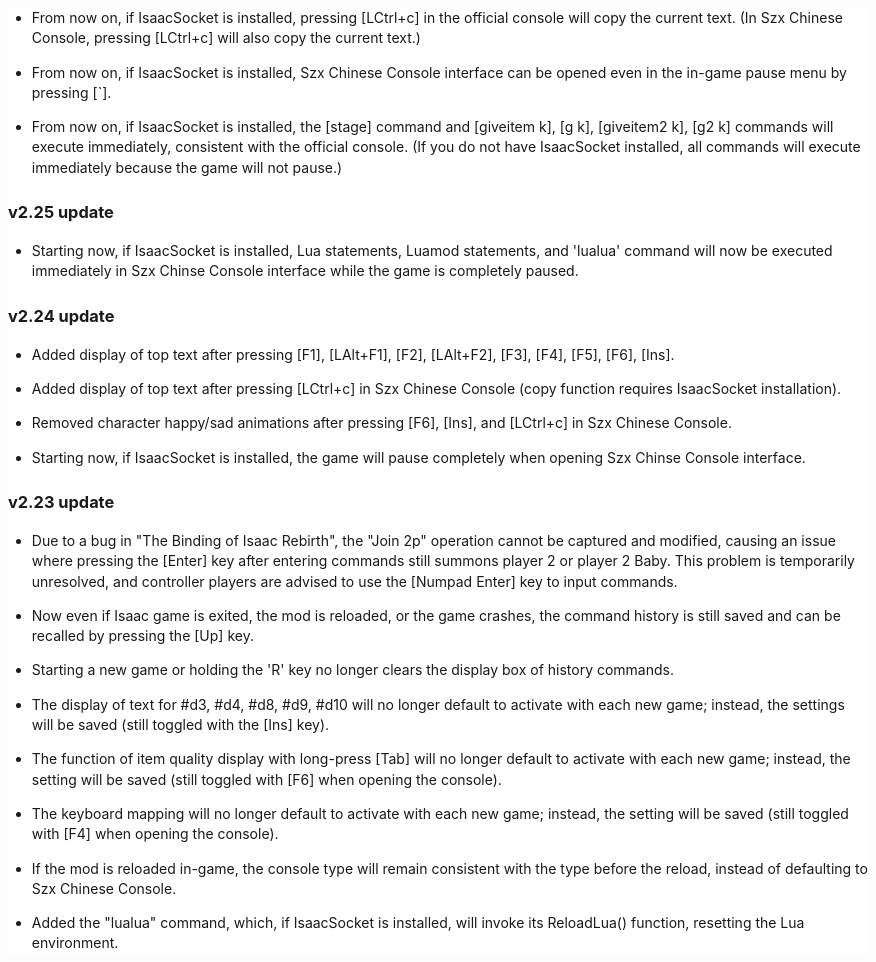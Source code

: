 - From now on, if IsaacSocket is installed, pressing [LCtrl+c] in the official console will copy the current text. (In Szx Chinese Console, pressing [LCtrl+c] will also copy the current text.)

- From now on, if IsaacSocket is installed, Szx Chinese Console interface can be opened even in the in-game pause menu by pressing [`].

- From now on, if IsaacSocket is installed, the [stage] command and [giveitem k], [g k], [giveitem2 k], [g2 k] commands will execute immediately, consistent with the official console. (If you do not have IsaacSocket installed, all commands will execute immediately because the game will not pause.)

### v2.25 update

- Starting now, if IsaacSocket is installed, Lua statements, Luamod statements, and 'lualua' command will now be executed immediately in Szx Chinse Console interface while the game is completely paused.

### v2.24 update

- Added display of top text after pressing [F1], [LAlt+F1], [F2], [LAlt+F2], [F3], [F4], [F5], [F6], [Ins].

- Added display of top text after pressing [LCtrl+c] in Szx Chinese Console (copy function requires IsaacSocket installation).

- Removed character happy/sad animations after pressing [F6], [Ins], and [LCtrl+c] in Szx Chinese Console.

- Starting now, if IsaacSocket is installed, the game will pause completely when opening Szx Chinse Console interface.

### v2.23 update

- Due to a bug in "The Binding of Isaac Rebirth", the "Join 2p" operation cannot be captured and modified, causing an issue where pressing the [Enter] key after entering commands still summons player 2 or player 2 Baby. This problem is temporarily unresolved, and controller players are advised to use the [Numpad Enter] key to input commands.

- Now even if Isaac game is exited, the mod is reloaded, or the game crashes, the command history is still saved and can be recalled by pressing the [Up] key.

- Starting a new game or holding the 'R' key no longer clears the display box of history commands.

- The display of text for #d3, #d4, #d8, #d9, #d10 will no longer default to activate with each new game; instead, the settings will be saved (still toggled with the [Ins] key).

- The function of item quality display with long-press [Tab] will no longer default to activate with each new game; instead, the setting will be saved (still toggled with [F6] when opening the console).

- The keyboard mapping will no longer default to activate with each new game; instead, the setting will be saved (still toggled with [F4] when opening the console).

- If the mod is reloaded in-game, the console type will remain consistent with the type before the reload, instead of defaulting to Szx Chinese Console.

- Added the "lualua" command, which, if IsaacSocket is installed, will invoke its ReloadLua() function, resetting the Lua environment.
